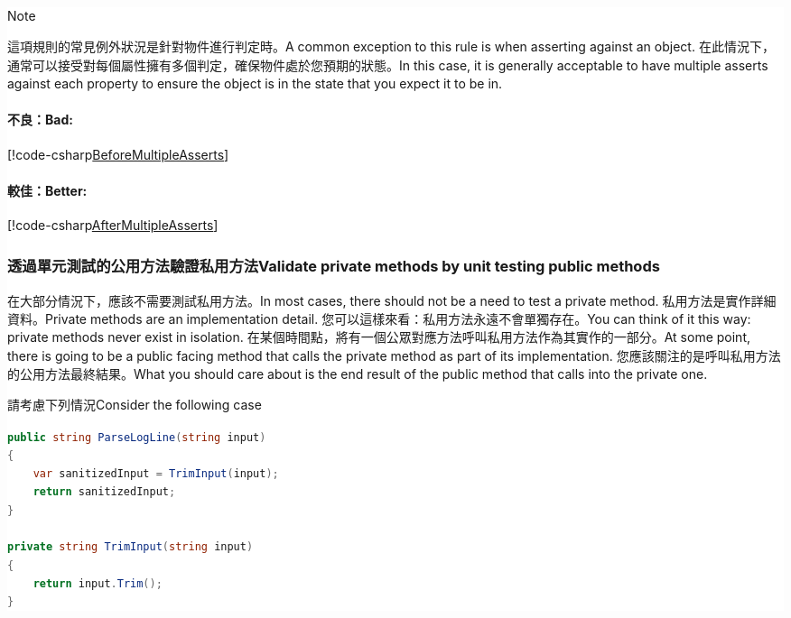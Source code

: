 > [!NOTE]
> <span data-ttu-id="7fbf2-272">這項規則的常見例外狀況是針對物件進行判定時。</span><span class="sxs-lookup"><span data-stu-id="7fbf2-272">A common exception to this rule is when asserting against an object.</span></span> <span data-ttu-id="7fbf2-273">在此情況下，通常可以接受對每個屬性擁有多個判定，確保物件處於您預期的狀態。</span><span class="sxs-lookup"><span data-stu-id="7fbf2-273">In this case, it is generally acceptable to have multiple asserts against each property to ensure the object is in the state that you expect it to be in.</span></span>

#### <a name="bad"></a><span data-ttu-id="7fbf2-274">不良：</span><span class="sxs-lookup"><span data-stu-id="7fbf2-274">Bad:</span></span>

[!code-csharp[BeforeMultipleAsserts](../../../samples/snippets/core/testing/unit-testing-best-practices/csharp/before/StringCalculatorTests.cs#BeforeMultipleAsserts)]

#### <a name="better"></a><span data-ttu-id="7fbf2-275">較佳：</span><span class="sxs-lookup"><span data-stu-id="7fbf2-275">Better:</span></span>

[!code-csharp[AfterMultipleAsserts](../../../samples/snippets/core/testing/unit-testing-best-practices/csharp/after/StringCalculatorTests.cs#AfterMultipleAsserts)]

### <a name="validate-private-methods-by-unit-testing-public-methods"></a><span data-ttu-id="7fbf2-276">透過單元測試的公用方法驗證私用方法</span><span class="sxs-lookup"><span data-stu-id="7fbf2-276">Validate private methods by unit testing public methods</span></span>

<span data-ttu-id="7fbf2-277">在大部分情況下，應該不需要測試私用方法。</span><span class="sxs-lookup"><span data-stu-id="7fbf2-277">In most cases, there should not be a need to test a private method.</span></span> <span data-ttu-id="7fbf2-278">私用方法是實作詳細資料。</span><span class="sxs-lookup"><span data-stu-id="7fbf2-278">Private methods are an implementation detail.</span></span> <span data-ttu-id="7fbf2-279">您可以這樣來看：私用方法永遠不會單獨存在。</span><span class="sxs-lookup"><span data-stu-id="7fbf2-279">You can think of it this way: private methods never exist in isolation.</span></span> <span data-ttu-id="7fbf2-280">在某個時間點，將有一個公眾對應方法呼叫私用方法作為其實作的一部分。</span><span class="sxs-lookup"><span data-stu-id="7fbf2-280">At some point, there is going to be a public facing method that calls the private method as part of its implementation.</span></span> <span data-ttu-id="7fbf2-281">您應該關注的是呼叫私用方法的公用方法最終結果。</span><span class="sxs-lookup"><span data-stu-id="7fbf2-281">What you should care about is the end result of the public method that calls into the private one.</span></span>

<span data-ttu-id="7fbf2-282">請考慮下列情況</span><span class="sxs-lookup"><span data-stu-id="7fbf2-282">Consider the following case</span></span>

```csharp
public string ParseLogLine(string input)
{
    var sanitizedInput = TrimInput(input);
    return sanitizedInput;
}

private string TrimInput(string input)
{
    return input.Trim();
}
```

